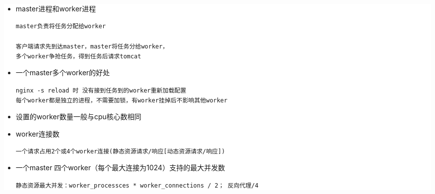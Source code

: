 * master进程和worker进程

  ```shell
  master负责将任务分配给worker
  
  客户端请求先到达master，master将任务分给worker，
  多个worker争抢任务，得到任务后请求tomcat
  ```

* 一个master多个worker的好处

  ```shell
  nginx -s reload 时 没有接到任务到的worker重新加载配置
  每个worker都是独立的进程，不需要加锁，有worker挂掉后不影响其他worker
  ```

* 设置的worker数量一般与cpu核心数相同

* worker连接数

  ```shell
  一个请求占用2个或4个worker连接(静态资源请求/响应[动态资源请求/响应])
  ```

* 一个master 四个worker（每个最大连接为1024）支持的最大并发数

  ```shell
  静态资源最大并发：worker_processces * worker_connections / 2； 反向代理/4
  ```

  
